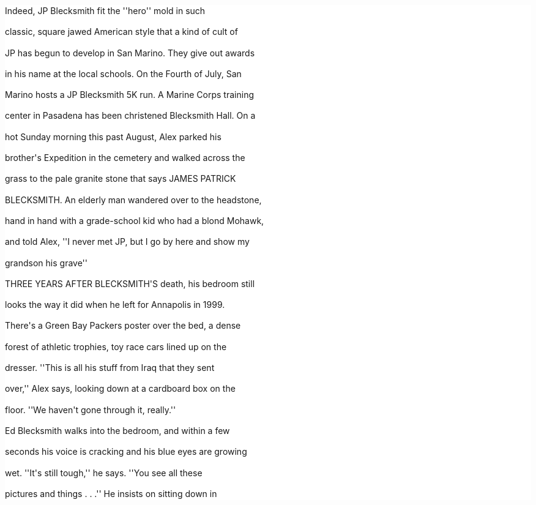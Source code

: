 

 Indeed, JP Blecksmith fit the ''hero'' mold in such 


 classic, square jawed American style that a kind of cult of 


 JP has begun to develop in San Marino. They give out awards 


 in his name at the local schools. On the Fourth of July, San 


 Marino hosts a JP Blecksmith 5K run. A Marine Corps training 


 center in Pasadena has been christened Blecksmith Hall. On a 


 hot Sunday morning this past August, Alex parked his 


 brother's Expedition in the cemetery and walked across the 


 grass to the pale granite stone that says JAMES PATRICK 


 BLECKSMITH. An elderly man wandered over to the headstone, 


 hand in hand with a grade-school kid who had a blond Mohawk, 


 and told Alex, ''I never met JP, but I go by here and show my 


 grandson his grave''



 THREE YEARS AFTER BLECKSMITH'S death, his bedroom still 


 looks the way it did when he left for Annapolis in 1999. 


 There's a Green Bay Packers poster over the bed, a dense 


 forest of athletic trophies, toy race cars lined up on the 


 dresser. ''This is all his stuff from Iraq that they sent 


 over,'' Alex says, looking down at a cardboard box on the 


 floor. ''We haven't gone through it, really.''



 Ed Blecksmith walks into the bedroom, and within a few 


 seconds his voice is cracking and his blue eyes are growing 


 wet. ''It's still tough,'' he says. ''You see all these 


 pictures and things . . .'' He insists on sitting down in 

